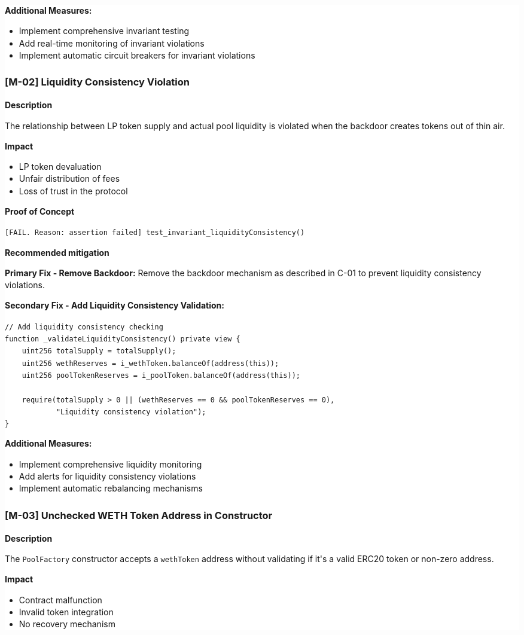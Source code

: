 **Additional Measures:**
- Implement comprehensive invariant testing
- Add real-time monitoring of invariant violations
- Implement automatic circuit breakers for invariant violations

### [M-02] Liquidity Consistency Violation
**Description**

The relationship between LP token supply and actual pool liquidity is violated when the backdoor creates tokens out of thin air.

**Impact**

- LP token devaluation
- Unfair distribution of fees
- Loss of trust in the protocol

**Proof of Concept**

```
[FAIL. Reason: assertion failed] test_invariant_liquidityConsistency()
```

**Recommended mitigation**

**Primary Fix - Remove Backdoor:**
Remove the backdoor mechanism as described in C-01 to prevent liquidity consistency violations.

**Secondary Fix - Add Liquidity Consistency Validation:**

```solidity
// Add liquidity consistency checking
function _validateLiquidityConsistency() private view {
    uint256 totalSupply = totalSupply();
    uint256 wethReserves = i_wethToken.balanceOf(address(this));
    uint256 poolTokenReserves = i_poolToken.balanceOf(address(this));
    
    require(totalSupply > 0 || (wethReserves == 0 && poolTokenReserves == 0), 
            "Liquidity consistency violation");
}
```

**Additional Measures:**
- Implement comprehensive liquidity monitoring
- Add alerts for liquidity consistency violations
- Implement automatic rebalancing mechanisms

### [M-03] Unchecked WETH Token Address in Constructor
**Description**

The `PoolFactory` constructor accepts a `wethToken` address without validating if it's a valid ERC20 token or non-zero address.

**Impact**

- Contract malfunction
- Invalid token integration
- No recovery mechanism
